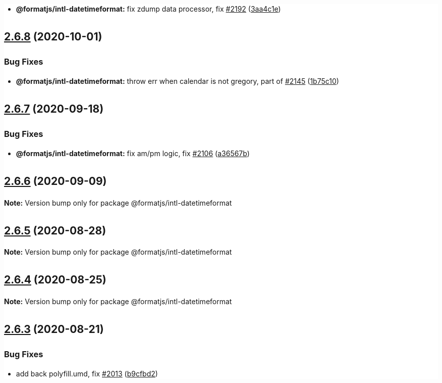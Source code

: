 * **@formatjs/intl-datetimeformat:** fix zdump data processor, fix [#2192](https://github.com/formatjs/formatjs/issues/2192) ([3aa4c1e](https://github.com/formatjs/formatjs/commit/3aa4c1e8a305f8390a0af5f83bf07b7cdd8c84d9))

## [2.6.8](https://github.com/formatjs/formatjs/compare/@formatjs/intl-datetimeformat@2.6.7...@formatjs/intl-datetimeformat@2.6.8) (2020-10-01)

### Bug Fixes

* **@formatjs/intl-datetimeformat:** throw err when calendar is not gregory, part of [#2145](https://github.com/formatjs/formatjs/issues/2145) ([1b75c10](https://github.com/formatjs/formatjs/commit/1b75c10e23b705462b504713320a7b602abce497))

## [2.6.7](https://github.com/formatjs/formatjs/compare/@formatjs/intl-datetimeformat@2.6.6...@formatjs/intl-datetimeformat@2.6.7) (2020-09-18)

### Bug Fixes

* **@formatjs/intl-datetimeformat:** fix am/pm logic, fix [#2106](https://github.com/formatjs/formatjs/issues/2106) ([a36567b](https://github.com/formatjs/formatjs/commit/a36567b9d42adfb6391278c332c91eb94a35833b))

## [2.6.6](https://github.com/formatjs/formatjs/compare/@formatjs/intl-datetimeformat@2.6.5...@formatjs/intl-datetimeformat@2.6.6) (2020-09-09)

**Note:** Version bump only for package @formatjs/intl-datetimeformat

## [2.6.5](https://github.com/formatjs/formatjs/compare/@formatjs/intl-datetimeformat@2.6.4...@formatjs/intl-datetimeformat@2.6.5) (2020-08-28)

**Note:** Version bump only for package @formatjs/intl-datetimeformat

## [2.6.4](https://github.com/formatjs/formatjs/compare/@formatjs/intl-datetimeformat@2.6.3...@formatjs/intl-datetimeformat@2.6.4) (2020-08-25)

**Note:** Version bump only for package @formatjs/intl-datetimeformat

## [2.6.3](https://github.com/formatjs/formatjs/compare/@formatjs/intl-datetimeformat@2.6.2...@formatjs/intl-datetimeformat@2.6.3) (2020-08-21)

### Bug Fixes

* add back polyfill.umd, fix [#2013](https://github.com/formatjs/formatjs/issues/2013) ([b9cfbd2](https://github.com/formatjs/formatjs/commit/b9cfbd2eeead6a5165b0e4cbf1ef3edbfbeca8ce))
